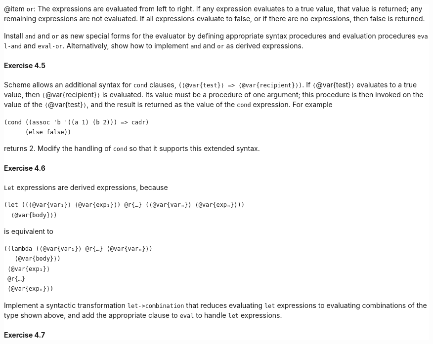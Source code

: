 @item
`or`: The expressions are evaluated from left to right.  If any expression
evaluates to a true value, that value is returned; any remaining expressions
are not evaluated.  If all expressions evaluate to false, or if there are no
expressions, then false is returned.



Install `and` and `or` as new special forms for the evaluator by
defining appropriate syntax procedures and evaluation procedures
`eval-and` and `eval-or`.  Alternatively, show how to implement
`and` and `or` as derived expressions.

#### Exercise 4.5

Scheme allows an additional syntax
for `cond` clauses, `(⟨@var{test}⟩ => ⟨@var{recipient}⟩)`.  If
`⟨`@var{test}`⟩` evaluates to a true value, then `⟨`@var{recipient}`⟩` is evaluated.
Its value must be a procedure of one argument; this procedure is then invoked
on the value of the `⟨`@var{test}`⟩`, and the result is returned as the value of
the `cond` expression.  For example

```rkt
(cond ((assoc 'b '((a 1) (b 2))) => cadr)
      (else false))
```


returns 2.  Modify the handling of `cond` so that it supports this
extended syntax.

#### Exercise 4.6

`Let` expressions are derived
expressions, because

```rkt
(let ((⟨@var{var₁}⟩ ⟨@var{exp₁}⟩) @r{…} (⟨@var{varₙ}⟩ ⟨@var{expₙ}⟩))
  ⟨@var{body}⟩)
```


is equivalent to

```rkt
((lambda (⟨@var{var₁}⟩ @r{…} ⟨@var{varₙ}⟩)
   ⟨@var{body}⟩)
 ⟨@var{exp₁}⟩
 @r{…}
 ⟨@var{expₙ}⟩)
```

Implement a syntactic transformation `let->combination` that reduces
evaluating `let` expressions to evaluating combinations of the type shown
above, and add the appropriate clause to `eval` to handle `let`
expressions.

#### Exercise 4.7
